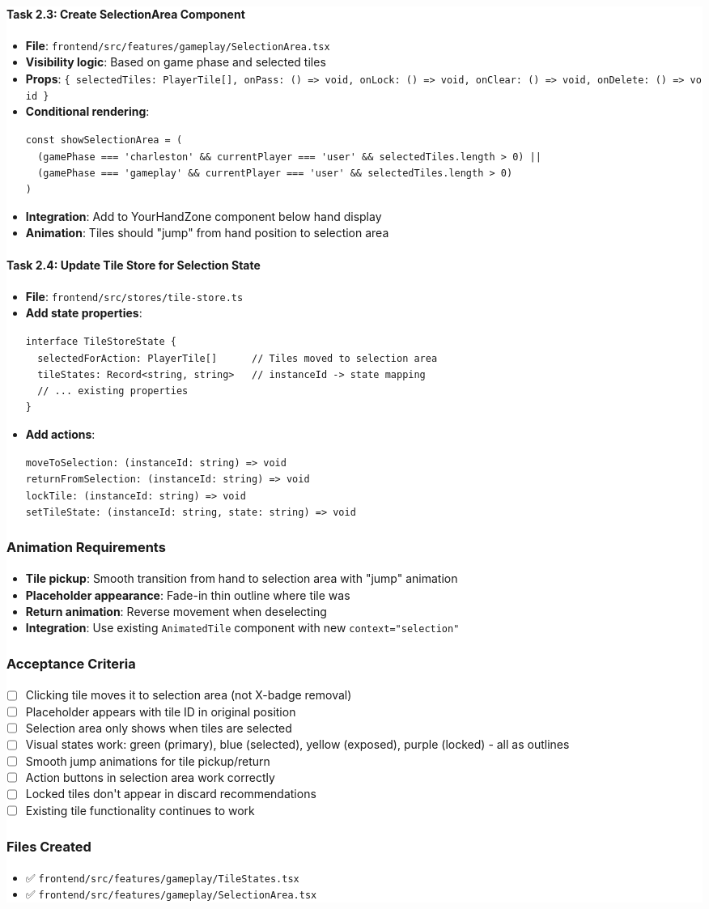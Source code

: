 
#### Task 2.3: Create SelectionArea Component
- **File**: `frontend/src/features/gameplay/SelectionArea.tsx`
- **Visibility logic**: Based on game phase and selected tiles
- **Props**: `{ selectedTiles: PlayerTile[], onPass: () => void, onLock: () => void, onClear: () => void, onDelete: () => void }`
- **Conditional rendering**:
  ```tsx
  const showSelectionArea = (
    (gamePhase === 'charleston' && currentPlayer === 'user' && selectedTiles.length > 0) ||
    (gamePhase === 'gameplay' && currentPlayer === 'user' && selectedTiles.length > 0)
  )
  ```
- **Integration**: Add to YourHandZone component below hand display
- **Animation**: Tiles should "jump" from hand position to selection area

#### Task 2.4: Update Tile Store for Selection State
- **File**: `frontend/src/stores/tile-store.ts`
- **Add state properties**:
  ```tsx
  interface TileStoreState {
    selectedForAction: PlayerTile[]      // Tiles moved to selection area
    tileStates: Record<string, string>   // instanceId -> state mapping
    // ... existing properties
  }
  ```
- **Add actions**:
  ```tsx
  moveToSelection: (instanceId: string) => void
  returnFromSelection: (instanceId: string) => void  
  lockTile: (instanceId: string) => void
  setTileState: (instanceId: string, state: string) => void
  ```

### Animation Requirements
- **Tile pickup**: Smooth transition from hand to selection area with "jump" animation
- **Placeholder appearance**: Fade-in thin outline where tile was
- **Return animation**: Reverse movement when deselecting
- **Integration**: Use existing `AnimatedTile` component with new `context="selection"`

### Acceptance Criteria
- [ ] Clicking tile moves it to selection area (not X-badge removal)
- [ ] Placeholder appears with tile ID in original position
- [ ] Selection area only shows when tiles are selected
- [ ] Visual states work: green (primary), blue (selected), yellow (exposed), purple (locked) - all as outlines
- [ ] Smooth jump animations for tile pickup/return
- [ ] Action buttons in selection area work correctly
- [ ] Locked tiles don't appear in discard recommendations
- [ ] Existing tile functionality continues to work

### Files Created
- ✅ `frontend/src/features/gameplay/TileStates.tsx`
- ✅ `frontend/src/features/gameplay/SelectionArea.tsx`
